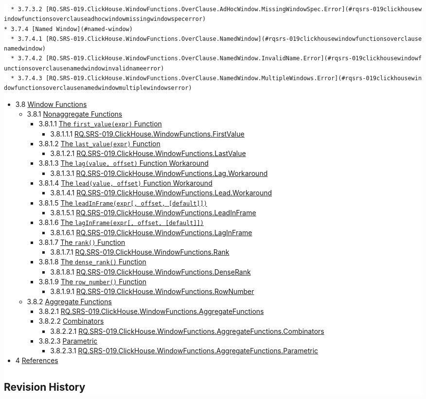       * 3.7.3.2 [RQ.SRS-019.ClickHouse.WindowFunctions.OverClause.AdHocWindow.MissingWindowSpec.Error](#rqsrs-019clickhousewindowfunctionsoverclauseadhocwindowmissingwindowspecerror)
    * 3.7.4 [Named Window](#named-window)
      * 3.7.4.1 [RQ.SRS-019.ClickHouse.WindowFunctions.OverClause.NamedWindow](#rqsrs-019clickhousewindowfunctionsoverclausenamedwindow)
      * 3.7.4.2 [RQ.SRS-019.ClickHouse.WindowFunctions.OverClause.NamedWindow.InvalidName.Error](#rqsrs-019clickhousewindowfunctionsoverclausenamedwindowinvalidnameerror)
      * 3.7.4.3 [RQ.SRS-019.ClickHouse.WindowFunctions.OverClause.NamedWindow.MultipleWindows.Error](#rqsrs-019clickhousewindowfunctionsoverclausenamedwindowmultiplewindowserror)
  * 3.8 [Window Functions](#window-functions)
    * 3.8.1 [Nonaggregate Functions](#nonaggregate-functions)
      * 3.8.1.1 [The `first_value(expr)` Function](#the-first_valueexpr-function)
        * 3.8.1.1.1 [RQ.SRS-019.ClickHouse.WindowFunctions.FirstValue](#rqsrs-019clickhousewindowfunctionsfirstvalue)
      * 3.8.1.2 [The `last_value(expr)` Function](#the-last_valueexpr-function)
        * 3.8.1.2.1 [RQ.SRS-019.ClickHouse.WindowFunctions.LastValue](#rqsrs-019clickhousewindowfunctionslastvalue)
      * 3.8.1.3 [The `lag(value, offset)` Function Workaround](#the-lagvalue-offset-function-workaround)
        * 3.8.1.3.1 [RQ.SRS-019.ClickHouse.WindowFunctions.Lag.Workaround](#rqsrs-019clickhousewindowfunctionslagworkaround)
      * 3.8.1.4 [The `lead(value, offset)` Function Workaround](#the-leadvalue-offset-function-workaround)
        * 3.8.1.4.1 [RQ.SRS-019.ClickHouse.WindowFunctions.Lead.Workaround](#rqsrs-019clickhousewindowfunctionsleadworkaround)
      * 3.8.1.5 [The `leadInFrame(expr[, offset, [default]])`](#the-leadinframeexpr-offset-default)
        * 3.8.1.5.1 [RQ.SRS-019.ClickHouse.WindowFunctions.LeadInFrame](#rqsrs-019clickhousewindowfunctionsleadinframe)
      * 3.8.1.6 [The `lagInFrame(expr[, offset, [default]])`](#the-laginframeexpr-offset-default)
        * 3.8.1.6.1 [RQ.SRS-019.ClickHouse.WindowFunctions.LagInFrame](#rqsrs-019clickhousewindowfunctionslaginframe)
      * 3.8.1.7 [The `rank()` Function](#the-rank-function)
        * 3.8.1.7.1 [RQ.SRS-019.ClickHouse.WindowFunctions.Rank](#rqsrs-019clickhousewindowfunctionsrank)
      * 3.8.1.8 [The `dense_rank()` Function](#the-dense_rank-function)
        * 3.8.1.8.1 [RQ.SRS-019.ClickHouse.WindowFunctions.DenseRank](#rqsrs-019clickhousewindowfunctionsdenserank)
      * 3.8.1.9 [The `row_number()` Function](#the-row_number-function)
        * 3.8.1.9.1 [RQ.SRS-019.ClickHouse.WindowFunctions.RowNumber](#rqsrs-019clickhousewindowfunctionsrownumber)
    * 3.8.2 [Aggregate Functions](#aggregate-functions)
      * 3.8.2.1 [RQ.SRS-019.ClickHouse.WindowFunctions.AggregateFunctions](#rqsrs-019clickhousewindowfunctionsaggregatefunctions)
      * 3.8.2.2 [Combinators](#combinators)
        * 3.8.2.2.1 [RQ.SRS-019.ClickHouse.WindowFunctions.AggregateFunctions.Combinators](#rqsrs-019clickhousewindowfunctionsaggregatefunctionscombinators)
      * 3.8.2.3 [Parametric](#parametric)
        * 3.8.2.3.1 [RQ.SRS-019.ClickHouse.WindowFunctions.AggregateFunctions.Parametric](#rqsrs-019clickhousewindowfunctionsaggregatefunctionsparametric)
* 4 [References](#references)


## Revision History
